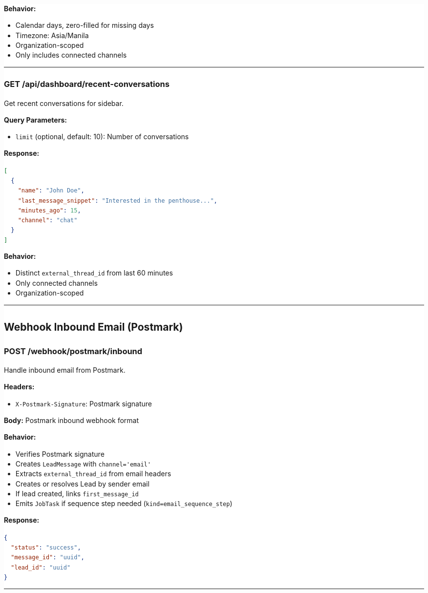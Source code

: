 **Behavior:**
- Calendar days, zero-filled for missing days
- Timezone: Asia/Manila
- Organization-scoped
- Only includes connected channels

---

### GET /api/dashboard/recent-conversations
Get recent conversations for sidebar.

**Query Parameters:**
- `limit` (optional, default: 10): Number of conversations

**Response:**
```json
[
  {
    "name": "John Doe",
    "last_message_snippet": "Interested in the penthouse...",
    "minutes_ago": 15,
    "channel": "chat"
  }
]
```

**Behavior:**
- Distinct `external_thread_id` from last 60 minutes
- Only connected channels
- Organization-scoped

---

## Webhook Inbound Email (Postmark)

### POST /webhook/postmark/inbound
Handle inbound email from Postmark.

**Headers:**
- `X-Postmark-Signature`: Postmark signature

**Body:** Postmark inbound webhook format

**Behavior:**
- Verifies Postmark signature
- Creates `LeadMessage` with `channel='email'`
- Extracts `external_thread_id` from email headers
- Creates or resolves Lead by sender email
- If lead created, links `first_message_id`
- Emits `JobTask` if sequence step needed (`kind=email_sequence_step`)

**Response:**
```json
{
  "status": "success",
  "message_id": "uuid",
  "lead_id": "uuid"
}
```

---